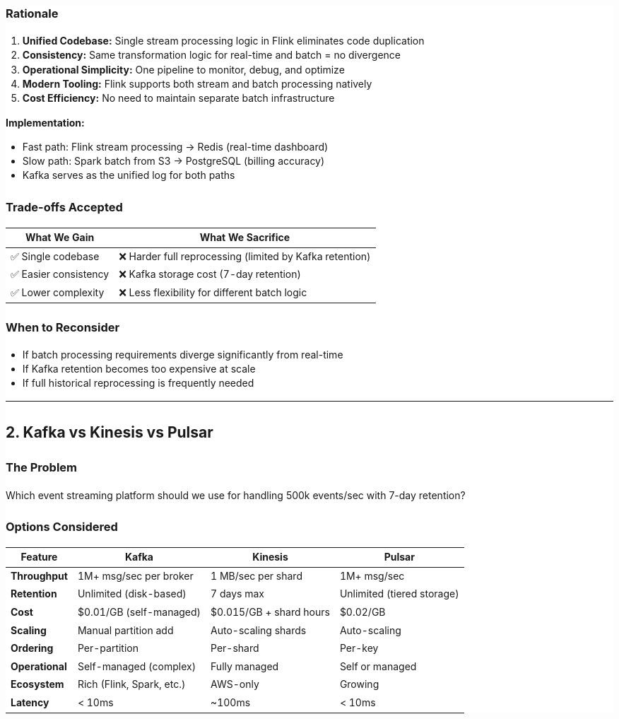 ### Rationale

1. **Unified Codebase:** Single stream processing logic in Flink eliminates code duplication
2. **Consistency:** Same transformation logic for real-time and batch = no divergence
3. **Operational Simplicity:** One pipeline to monitor, debug, and optimize
4. **Modern Tooling:** Flink supports both stream and batch processing natively
5. **Cost Efficiency:** No need to maintain separate batch infrastructure

**Implementation:**

- Fast path: Flink stream processing → Redis (real-time dashboard)
- Slow path: Spark batch from S3 → PostgreSQL (billing accuracy)
- Kafka serves as the unified log for both paths

### Trade-offs Accepted

| What We Gain         | What We Sacrifice                                       |
|----------------------|---------------------------------------------------------|
| ✅ Single codebase    | ❌ Harder full reprocessing (limited by Kafka retention) |
| ✅ Easier consistency | ❌ Kafka storage cost (7-day retention)                  |
| ✅ Lower complexity   | ❌ Less flexibility for different batch logic            |

### When to Reconsider

- If batch processing requirements diverge significantly from real-time
- If Kafka retention becomes too expensive at scale
- If full historical reprocessing is frequently needed

---

## 2. Kafka vs Kinesis vs Pulsar

### The Problem

Which event streaming platform should we use for handling 500k events/sec with 7-day retention?

### Options Considered

| Feature         | Kafka                     | Kinesis                 | Pulsar                     |
|-----------------|---------------------------|-------------------------|----------------------------|
| **Throughput**  | 1M+ msg/sec per broker    | 1 MB/sec per shard      | 1M+ msg/sec                |
| **Retention**   | Unlimited (disk-based)    | 7 days max              | Unlimited (tiered storage) |
| **Cost**        | $0.01/GB (self-managed)   | $0.015/GB + shard hours | $0.02/GB                   |
| **Scaling**     | Manual partition add      | Auto-scaling shards     | Auto-scaling               |
| **Ordering**    | Per-partition             | Per-shard               | Per-key                    |
| **Operational** | Self-managed (complex)    | Fully managed           | Self or managed            |
| **Ecosystem**   | Rich (Flink, Spark, etc.) | AWS-only                | Growing                    |
| **Latency**     | < 10ms                    | ~100ms                  | < 10ms                     |
